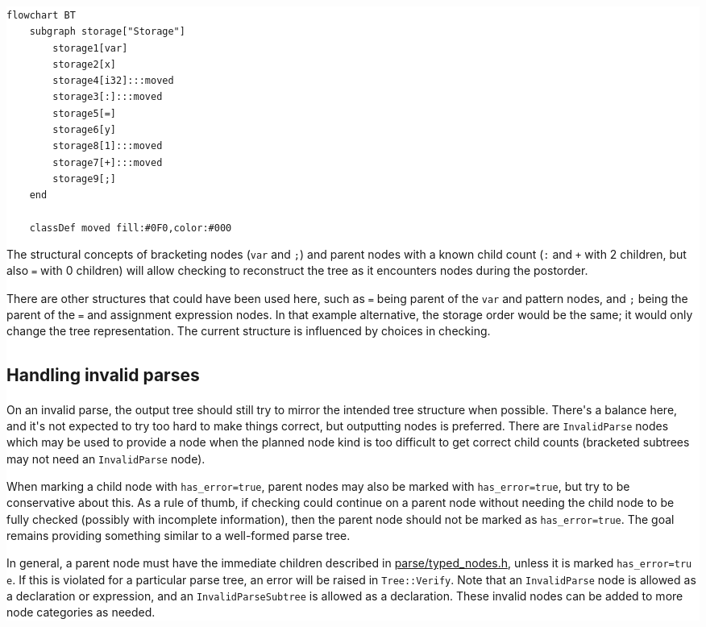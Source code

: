 ```mermaid
```

```mermaid
flowchart BT
    subgraph storage["Storage"]
        storage1[var]
        storage2[x]
        storage4[i32]:::moved
        storage3[:]:::moved
        storage5[=]
        storage6[y]
        storage8[1]:::moved
        storage7[+]:::moved
        storage9[;]
    end

    classDef moved fill:#0F0,color:#000
```

The structural concepts of bracketing nodes (`var` and `;`) and parent nodes
with a known child count (`:` and `+` with 2 children, but also `=` with 0
children) will allow checking to reconstruct the tree as it encounters nodes
during the postorder.

There are other structures that could have been used here, such as `=` being
parent of the `var` and pattern nodes, and `;` being the parent of the `=` and
assignment expression nodes. In that example alternative, the storage order
would be the same; it would only change the tree representation. The current
structure is influenced by choices in checking.

## Handling invalid parses

On an invalid parse, the output tree should still try to mirror the intended
tree structure when possible. There's a balance here, and it's not expected to
try too hard to make things correct, but outputting nodes is preferred. There
are `InvalidParse` nodes which may be used to provide a node when the planned
node kind is too difficult to get correct child counts (bracketed subtrees may
not need an `InvalidParse` node).

When marking a child node with `has_error=true`, parent nodes may also be marked
with `has_error=true`, but try to be conservative about this. As a rule of
thumb, if checking could continue on a parent node without needing the child
node to be fully checked (possibly with incomplete information), then the parent
node should not be marked as `has_error=true`. The goal remains providing
something similar to a well-formed parse tree.

In general, a parent node must have the immediate children described in
[parse/typed_nodes.h](/toolchain/parse/typed_nodes.h), unless it is marked
`has_error=true`. If this is violated for a particular parse tree, an error will
be raised in `Tree::Verify`. Note that an `InvalidParse` node is allowed as a
declaration or expression, and an `InvalidParseSubtree` is allowed as a
declaration. These invalid nodes can be added to more node categories as needed.
